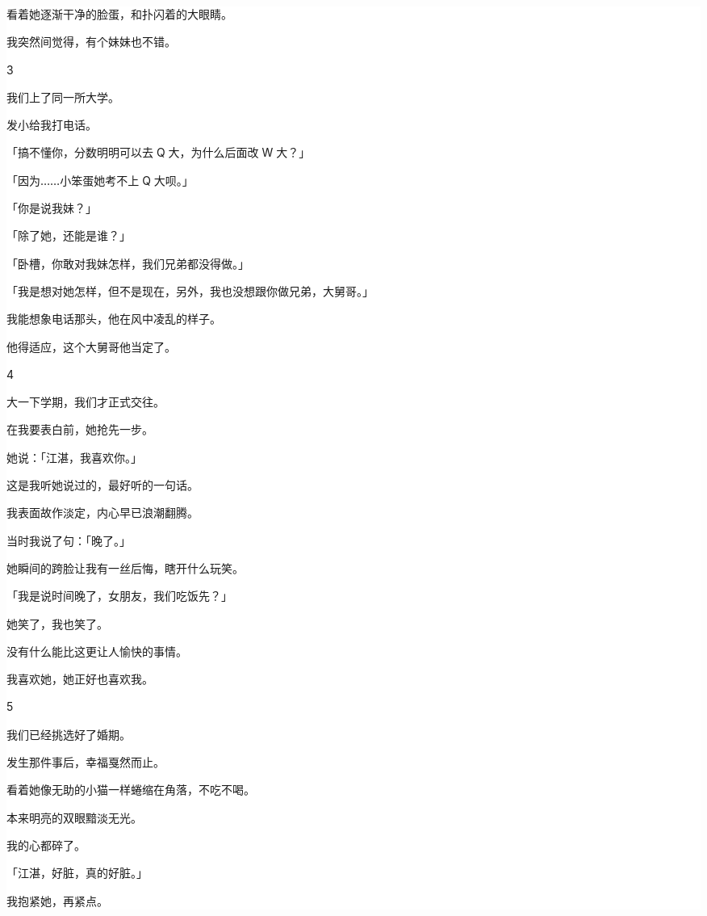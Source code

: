 看着她逐渐干净的脸蛋，和扑闪着的大眼睛。

我突然间觉得，有个妹妹也不错。

3

我们上了同一所大学。

发小给我打电话。

「搞不懂你，分数明明可以去 Q 大，为什么后面改 W 大？」

「因为……小笨蛋她考不上 Q 大呗。」

「你是说我妹？」

「除了她，还能是谁？」

「卧槽，你敢对我妹怎样，我们兄弟都没得做。」

「我是想对她怎样，但不是现在，另外，我也没想跟你做兄弟，大舅哥。」

我能想象电话那头，他在风中凌乱的样子。

他得适应，这个大舅哥他当定了。

4

大一下学期，我们才正式交往。

在我要表白前，她抢先一步。

她说：「江湛，我喜欢你。」

这是我听她说过的，最好听的一句话。

我表面故作淡定，内心早已浪潮翻腾。

当时我说了句：「晚了。」

她瞬间的跨脸让我有一丝后悔，瞎开什么玩笑。

「我是说时间晚了，女朋友，我们吃饭先？」

她笑了，我也笑了。

没有什么能比这更让人愉快的事情。

我喜欢她，她正好也喜欢我。

5

我们已经挑选好了婚期。

发生那件事后，幸福戛然而止。

看着她像无助的小猫一样蜷缩在角落，不吃不喝。

本来明亮的双眼黯淡无光。

我的心都碎了。

「江湛，好脏，真的好脏。」

我抱紧她，再紧点。
